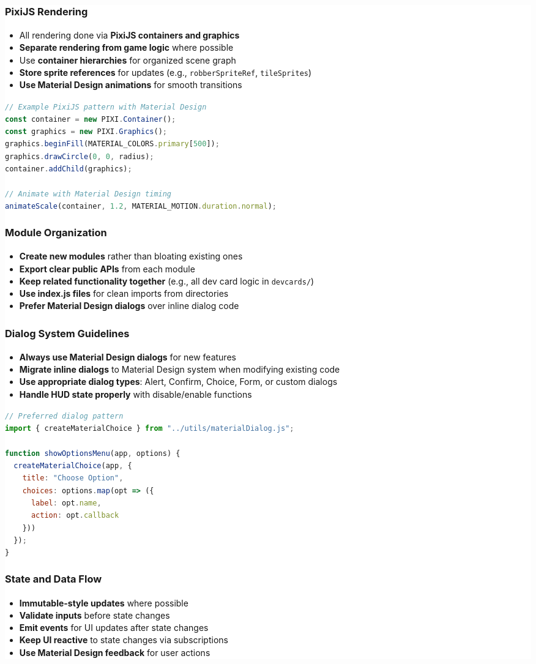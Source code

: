 
### PixiJS Rendering
- All rendering done via **PixiJS containers and graphics**
- **Separate rendering from game logic** where possible
- Use **container hierarchies** for organized scene graph
- **Store sprite references** for updates (e.g., `robberSpriteRef`, `tileSprites`)
- **Use Material Design animations** for smooth transitions

```javascript
// Example PixiJS pattern with Material Design
const container = new PIXI.Container();
const graphics = new PIXI.Graphics();
graphics.beginFill(MATERIAL_COLORS.primary[500]);
graphics.drawCircle(0, 0, radius);
container.addChild(graphics);

// Animate with Material Design timing
animateScale(container, 1.2, MATERIAL_MOTION.duration.normal);
```

### Module Organization
- **Create new modules** rather than bloating existing ones
- **Export clear public APIs** from each module
- **Keep related functionality together** (e.g., all dev card logic in `devcards/`)
- **Use index.js files** for clean imports from directories
- **Prefer Material Design dialogs** over inline dialog code

### Dialog System Guidelines
- **Always use Material Design dialogs** for new features
- **Migrate inline dialogs** to Material Design system when modifying existing code
- **Use appropriate dialog types**: Alert, Confirm, Choice, Form, or custom dialogs
- **Handle HUD state properly** with disable/enable functions

```javascript
// Preferred dialog pattern
import { createMaterialChoice } from "../utils/materialDialog.js";

function showOptionsMenu(app, options) {
  createMaterialChoice(app, {
    title: "Choose Option",
    choices: options.map(opt => ({
      label: opt.name,
      action: opt.callback
    }))
  });
}
```

### State and Data Flow
- **Immutable-style updates** where possible
- **Validate inputs** before state changes
- **Emit events** for UI updates after state changes
- **Keep UI reactive** to state changes via subscriptions
- **Use Material Design feedback** for user actions
